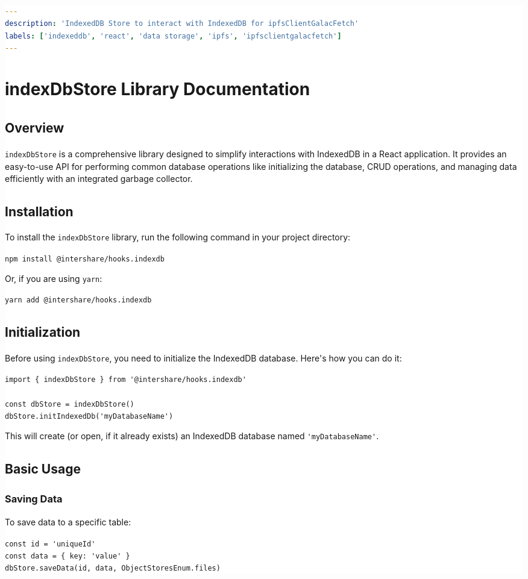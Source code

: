 ```yaml
---
description: 'IndexedDB Store to interact with IndexedDB for ipfsClientGalacFetch'
labels: ['indexeddb', 'react', 'data storage', 'ipfs', 'ipfsclientgalacfetch']
---
```


# indexDbStore Library Documentation

## Overview

`indexDbStore` is a comprehensive library designed to simplify interactions with IndexedDB in a React application. It provides an easy-to-use API for performing common database operations like initializing the database, CRUD operations, and managing data efficiently with an integrated garbage collector.

## Installation

To install the `indexDbStore` library, run the following command in your project directory:

```bash
npm install @intershare/hooks.indexdb
```

Or, if you are using `yarn`:

```bash
yarn add @intershare/hooks.indexdb
```

## Initialization

Before using `indexDbStore`, you need to initialize the IndexedDB database. Here's how you can do it:

```tsx
import { indexDbStore } from '@intershare/hooks.indexdb'

const dbStore = indexDbStore()
dbStore.initIndexedDb('myDatabaseName')
```

This will create (or open, if it already exists) an IndexedDB database named `'myDatabaseName'`.

## Basic Usage

### Saving Data

To save data to a specific table:

```tsx
const id = 'uniqueId'
const data = { key: 'value' }
dbStore.saveData(id, data, ObjectStoresEnum.files)
```
